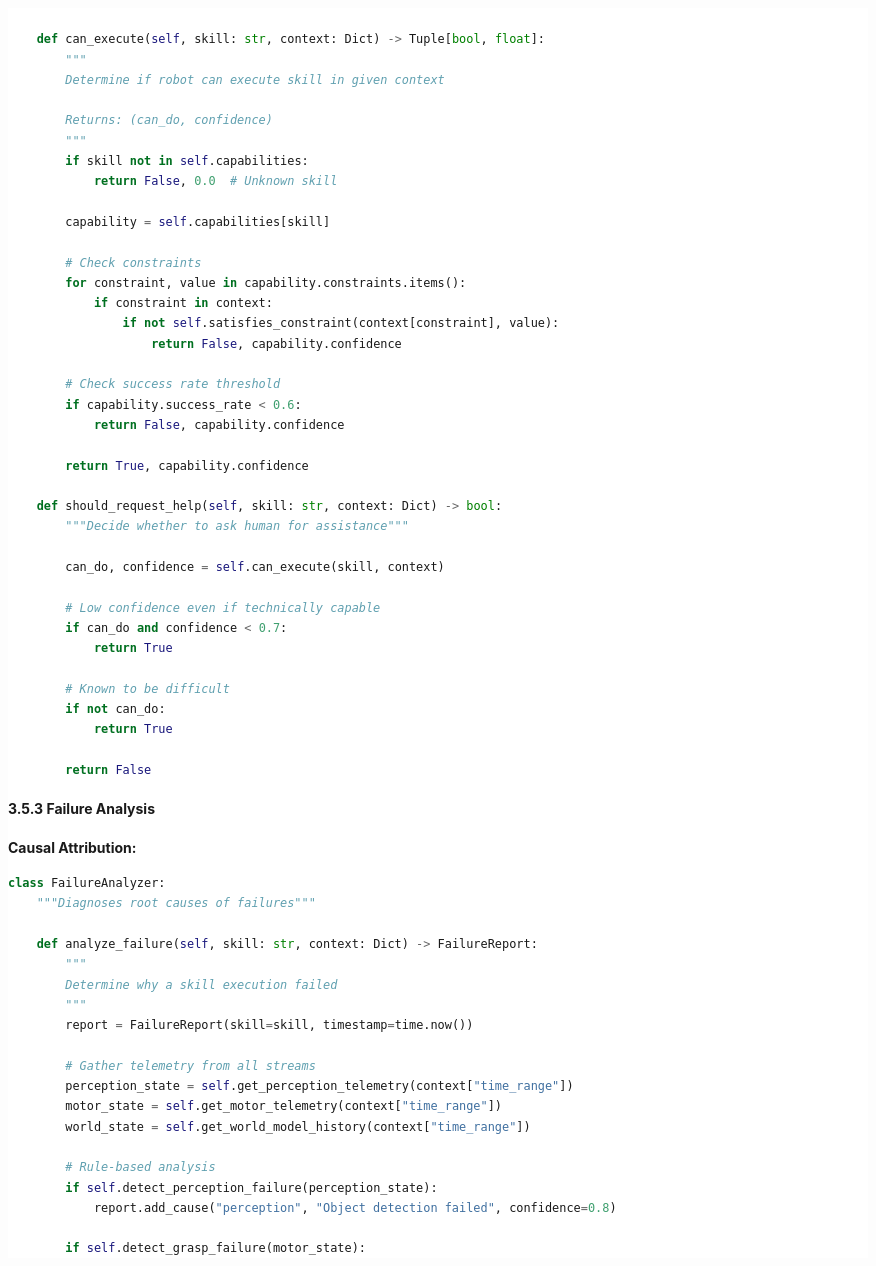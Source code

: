 ```python
    
    def can_execute(self, skill: str, context: Dict) -> Tuple[bool, float]:
        """
        Determine if robot can execute skill in given context
        
        Returns: (can_do, confidence)
        """
        if skill not in self.capabilities:
            return False, 0.0  # Unknown skill
        
        capability = self.capabilities[skill]
        
        # Check constraints
        for constraint, value in capability.constraints.items():
            if constraint in context:
                if not self.satisfies_constraint(context[constraint], value):
                    return False, capability.confidence
        
        # Check success rate threshold
        if capability.success_rate < 0.6:
            return False, capability.confidence
        
        return True, capability.confidence
    
    def should_request_help(self, skill: str, context: Dict) -> bool:
        """Decide whether to ask human for assistance"""
        
        can_do, confidence = self.can_execute(skill, context)
        
        # Low confidence even if technically capable
        if can_do and confidence < 0.7:
            return True
        
        # Known to be difficult
        if not can_do:
            return True
        
        return False
```

#### 3.5.3 Failure Analysis

**Causal Attribution:**

```python
class FailureAnalyzer:
    """Diagnoses root causes of failures"""
    
    def analyze_failure(self, skill: str, context: Dict) -> FailureReport:
        """
        Determine why a skill execution failed
        """
        report = FailureReport(skill=skill, timestamp=time.now())
        
        # Gather telemetry from all streams
        perception_state = self.get_perception_telemetry(context["time_range"])
        motor_state = self.get_motor_telemetry(context["time_range"])
        world_state = self.get_world_model_history(context["time_range"])
        
        # Rule-based analysis
        if self.detect_perception_failure(perception_state):
            report.add_cause("perception", "Object detection failed", confidence=0.8)
        
        if self.detect_grasp_failure(motor_state):
```